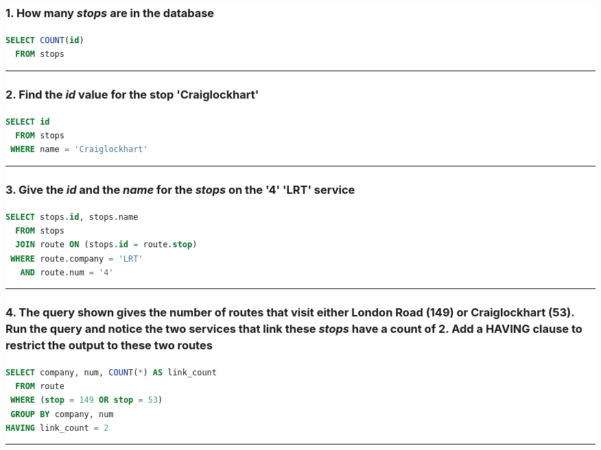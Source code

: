 </div>



### 1. How many _stops_ are in the database

```SQL
SELECT COUNT(id)
  FROM stops
```

---



### 2. Find the _id_ value for the stop 'Craiglockhart'

```SQL
SELECT id
  FROM stops
 WHERE name = 'Craiglockhart'
```

---



### 3. Give the _id_ and the _name_ for the _stops_ on the '4' 'LRT' service

```SQL
SELECT stops.id, stops.name
  FROM stops
  JOIN route ON (stops.id = route.stop)
 WHERE route.company = 'LRT'
   AND route.num = '4'
```

---



### 4. The query shown gives the number of routes that visit either London Road (149) or Craiglockhart (53). Run the query and notice the two services that link these _stops_ have a count of 2. Add a HAVING clause to restrict the output to these two routes

```SQL
SELECT company, num, COUNT(*) AS link_count
  FROM route
 WHERE (stop = 149 OR stop = 53)
 GROUP BY company, num
HAVING link_count = 2
```

---

